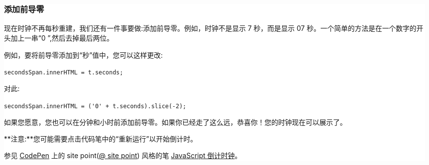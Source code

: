 ### 添加前导零

现在时钟不再每秒重建，我们还有一件事要做:添加前导零。例如，时钟不是显示 7 秒，而是显示 07 秒。一个简单的方法是在一个数字的开头加上一串“0 ”,然后去掉最后两位。

例如，要将前导零添加到“秒”值中，您可以这样更改:

```
secondsSpan.innerHTML = t.seconds; 
```

对此:

```
secondsSpan.innerHTML = ('0' + t.seconds).slice(-2); 
```

如果您愿意，您也可以在分钟和小时前添加前导零。如果你已经走了这么远，恭喜你！您的时钟现在可以展示了。

**注意:**您可能需要点击代码笔中的“重新运行”以开始倒计时。

参见 [CodePen](https://codepen.io) 上的 site point([@ site point](https://codepen.io/SitePoint))
风格的笔 [JavaScript 倒计时钟](https://codepen.io/SitePoint/pen/NWxKgxN)。